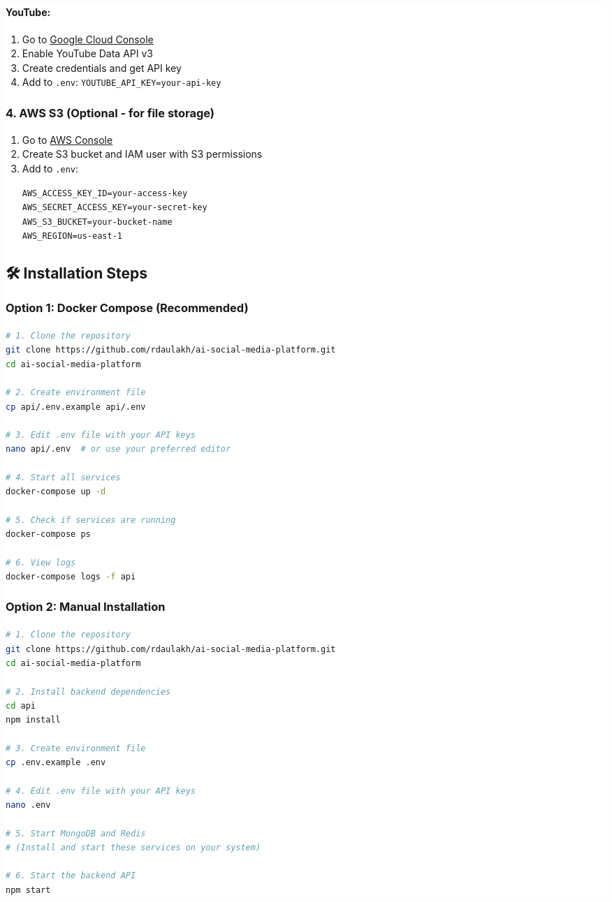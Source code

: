 #### **YouTube:**
1. Go to [Google Cloud Console](https://console.cloud.google.com/)
2. Enable YouTube Data API v3
3. Create credentials and get API key
4. Add to `.env`: `YOUTUBE_API_KEY=your-api-key`

### **4. AWS S3 (Optional - for file storage)**
1. Go to [AWS Console](https://aws.amazon.com/console/)
2. Create S3 bucket and IAM user with S3 permissions
3. Add to `.env`:
   ```
   AWS_ACCESS_KEY_ID=your-access-key
   AWS_SECRET_ACCESS_KEY=your-secret-key
   AWS_S3_BUCKET=your-bucket-name
   AWS_REGION=us-east-1
   ```

## 🛠️ **Installation Steps**

### **Option 1: Docker Compose (Recommended)**

```bash
# 1. Clone the repository
git clone https://github.com/rdaulakh/ai-social-media-platform.git
cd ai-social-media-platform

# 2. Create environment file
cp api/.env.example api/.env

# 3. Edit .env file with your API keys
nano api/.env  # or use your preferred editor

# 4. Start all services
docker-compose up -d

# 5. Check if services are running
docker-compose ps

# 6. View logs
docker-compose logs -f api
```

### **Option 2: Manual Installation**

```bash
# 1. Clone the repository
git clone https://github.com/rdaulakh/ai-social-media-platform.git
cd ai-social-media-platform

# 2. Install backend dependencies
cd api
npm install

# 3. Create environment file
cp .env.example .env

# 4. Edit .env file with your API keys
nano .env

# 5. Start MongoDB and Redis
# (Install and start these services on your system)

# 6. Start the backend API
npm start
```